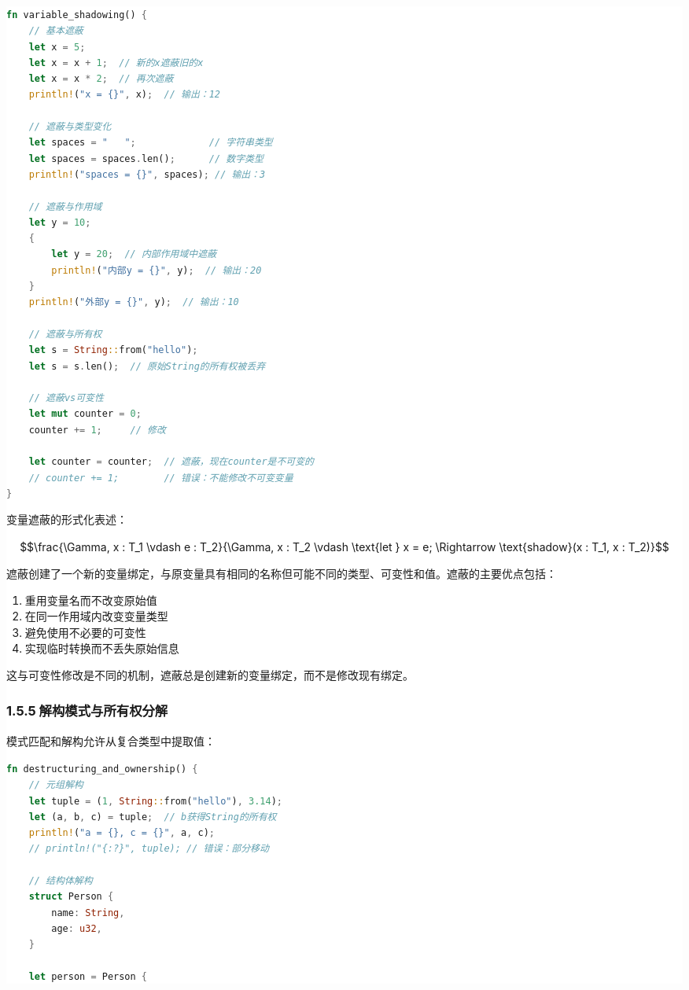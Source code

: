```rust
fn variable_shadowing() {
    // 基本遮蔽
    let x = 5;
    let x = x + 1;  // 新的x遮蔽旧的x
    let x = x * 2;  // 再次遮蔽
    println!("x = {}", x);  // 输出：12
    
    // 遮蔽与类型变化
    let spaces = "   ";             // 字符串类型
    let spaces = spaces.len();      // 数字类型
    println!("spaces = {}", spaces); // 输出：3
    
    // 遮蔽与作用域
    let y = 10;
    {
        let y = 20;  // 内部作用域中遮蔽
        println!("内部y = {}", y);  // 输出：20
    }
    println!("外部y = {}", y);  // 输出：10
    
    // 遮蔽与所有权
    let s = String::from("hello");
    let s = s.len();  // 原始String的所有权被丢弃
    
    // 遮蔽vs可变性
    let mut counter = 0;
    counter += 1;     // 修改
    
    let counter = counter;  // 遮蔽，现在counter是不可变的
    // counter += 1;        // 错误：不能修改不可变变量
}
```

变量遮蔽的形式化表述：

$$\frac{\Gamma, x : T_1 \vdash e : T_2}{\Gamma, x : T_2 \vdash \text{let } x = e; \Rightarrow \text{shadow}(x : T_1, x : T_2)}$$

遮蔽创建了一个新的变量绑定，与原变量具有相同的名称但可能不同的类型、可变性和值。遮蔽的主要优点包括：

   1. 重用变量名而不改变原始值
   2. 在同一作用域内改变变量类型
   3. 避免使用不必要的可变性
   4. 实现临时转换而不丢失原始信息

这与可变性修改是不同的机制，遮蔽总是创建新的变量绑定，而不是修改现有绑定。

### 1.5.5 解构模式与所有权分解

模式匹配和解构允许从复合类型中提取值：

```rust
fn destructuring_and_ownership() {
    // 元组解构
    let tuple = (1, String::from("hello"), 3.14);
    let (a, b, c) = tuple;  // b获得String的所有权
    println!("a = {}, c = {}", a, c);
    // println!("{:?}", tuple); // 错误：部分移动
    
    // 结构体解构
    struct Person {
        name: String,
        age: u32,
    }
    
    let person = Person {
```